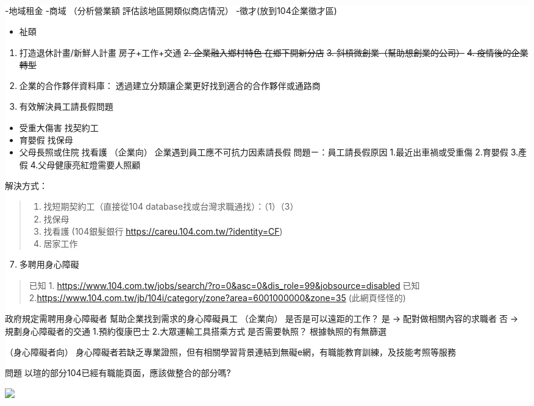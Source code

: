 -地域租金
-商域 （分析營業額 評估該地區開類似商店情況）
-徵才(放到104企業徵才區)

- 祉頤

1. 打造退休計畫/新鮮人計畫 房子+工作+交通
~~2. 企業融入鄉村特色 在鄉下開新分店~~
~~3. 斜槓微創業（幫助想創業的公司）~~
~~4. 疫情後的企業轉型~~
5. 企業的合作夥伴資料庫：
透過建立分類讓企業更好找到適合的合作夥伴或通路商

6. 有效解決員工請長假問題
- 受重大傷害 找契約工
- 育嬰假 找保母
- 父母長照或住院 找看護
（企業向）
企業遇到員工應不可抗力因素請長假
問題ㄧ：員工請長假原因
1.最近出車禍或受重傷
2.育嬰假
3.產假
4.父母健康亮紅燈需要人照顧

解決方式：
>1. 找短期契約工（直接從104 database找或台灣求職通找）：（1）（3）
>2. 找保母
>3. 找看護 (104銀髮銀行 https://careu.104.com.tw/?identity=CF)
>4. 居家工作

7. 多聘用身心障礙 
>已知 1. https://www.104.com.tw/jobs/search/?ro=0&asc=0&dis_role=99&jobsource=disabled
>已知2.https://www.104.com.tw/jb/104i/category/zone?area=6001000000&zone=35 (此網頁怪怪的)
>
政府規定需聘用身心障礙者
幫助企業找到需求的身心障礙員工
（企業向）
是否是可以遠距的工作？
是 -> 配對做相關內容的求職者
否 -> 規劃身心障礙者的交通 
    1.預約復康巴士
    2.大眾運輸工具搭乘方式
是否需要執照？
根據執照的有無篩選

（身心障礙者向）
身心障礙者若缺乏專業證照，但有相關學習背景連結到無礙e網，有職能教育訓練，及技能考照等服務[](https://)


問題
以瑄的部分104已經有職能頁面，應該做整合的部分嗎?

![](https://i.imgur.com/Ogk8zjF.png)
